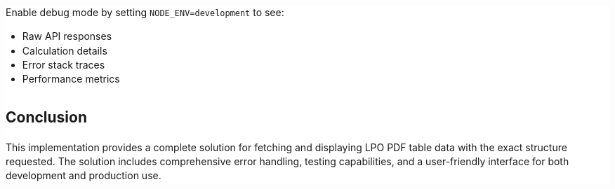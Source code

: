 Enable debug mode by setting `NODE_ENV=development` to see:
- Raw API responses
- Calculation details
- Error stack traces
- Performance metrics

## Conclusion

This implementation provides a complete solution for fetching and displaying LPO PDF table data with the exact structure requested. The solution includes comprehensive error handling, testing capabilities, and a user-friendly interface for both development and production use.
